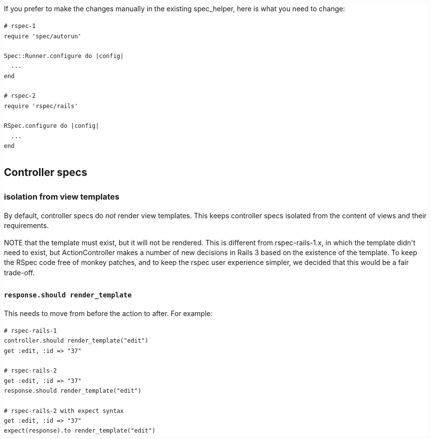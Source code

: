 If you prefer to make the changes manually in the existing spec_helper, here
is what you need to change:

    # rspec-1
    require 'spec/autorun'

    Spec::Runner.configure do |config|
      ...
    end

    # rspec-2
    require 'rspec/rails'

    RSpec.configure do |config|
      ...
    end

## Controller specs

### isolation from view templates

By default, controller specs do _not_ render view templates. This keeps
controller specs isolated from the content of views and their requirements.

NOTE that the template must exist, but it will not be rendered.  This is
different from rspec-rails-1.x, in which the template didn't need to exist, but
ActionController makes a number of new decisions in Rails 3 based on the
existence of the template. To keep the RSpec code free of monkey patches, and
to keep the rspec user experience simpler, we decided that this would be a fair
trade-off.

### `response.should render_template`

This needs to move from before the action to after. For example:

    # rspec-rails-1
    controller.should render_template("edit")
    get :edit, :id => "37"

    # rspec-rails-2
    get :edit, :id => "37"
    response.should render_template("edit")

    # rspec-rails-2 with expect syntax
    get :edit, :id => "37"
    expect(response).to render_template("edit")
